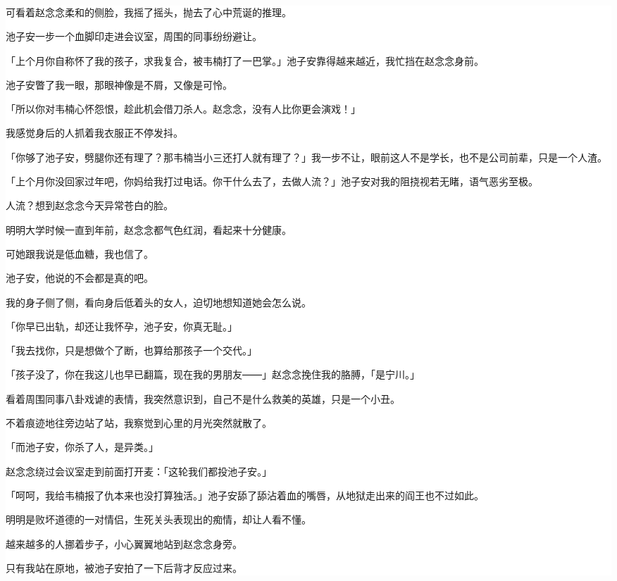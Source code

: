 
可看着赵念念柔和的侧脸，我摇了摇头，抛去了心中荒诞的推理。


池子安一步一个血脚印走进会议室，周围的同事纷纷避让。


「上个月你自称怀了我的孩子，求我复合，被韦楠打了一巴掌。」池子安靠得越来越近，我忙挡在赵念念身前。


池子安瞥了我一眼，那眼神像是不屑，又像是可怜。


「所以你对韦楠心怀怨恨，趁此机会借刀杀人。赵念念，没有人比你更会演戏！」


我感觉身后的人抓着我衣服正不停发抖。


「你够了池子安，劈腿你还有理了？那韦楠当小三还打人就有理了？」我一步不让，眼前这人不是学长，也不是公司前辈，只是一个人渣。


「上个月你没回家过年吧，你妈给我打过电话。你干什么去了，去做人流？」池子安对我的阻挠视若无睹，语气恶劣至极。


人流？想到赵念念今天异常苍白的脸。


明明大学时候一直到年前，赵念念都气色红润，看起来十分健康。


可她跟我说是低血糖，我也信了。


池子安，他说的不会都是真的吧。


我的身子侧了侧，看向身后低着头的女人，迫切地想知道她会怎么说。


「你早已出轨，却还让我怀孕，池子安，你真无耻。」


「我去找你，只是想做个了断，也算给那孩子一个交代。」


「孩子没了，你在我这儿也早已翻篇，现在我的男朋友——」赵念念挽住我的胳膊，「是宁川。」


看着周围同事八卦戏谑的表情，我突然意识到，自己不是什么救美的英雄，只是一个小丑。


不着痕迹地往旁边站了站，我察觉到心里的月光突然就散了。


「而池子安，你杀了人，是异类。」


赵念念绕过会议室走到前面打开麦：「这轮我们都投池子安。」


「呵呵，我给韦楠报了仇本来也没打算独活。」池子安舔了舔沾着血的嘴唇，从地狱走出来的阎王也不过如此。


明明是败坏道德的一对情侣，生死关头表现出的痴情，却让人看不懂。


越来越多的人挪着步子，小心翼翼地站到赵念念身旁。


只有我站在原地，被池子安拍了一下后背才反应过来。

